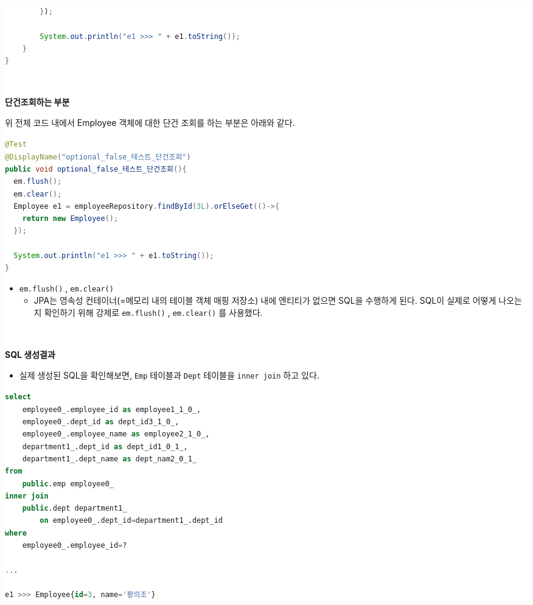 ```java
        });

        System.out.println("e1 >>> " + e1.toString());
    }
}

```

<br>

**단건조회하는 부분**<br>

위 전체 코드 내에서 Employee 객체에 대한 단건 조회를 하는 부분은 아래와 같다.<br>

```java
@Test
@DisplayName("optional_false_테스트_단건조회")
public void optional_false_테스트_단건조회(){
  em.flush();
  em.clear();
  Employee e1 = employeeRepository.findById(3L).orElseGet(()->{
    return new Employee();
  });

  System.out.println("e1 >>> " + e1.toString());
}
```

- `em.flush()` , `em.clear()` 
  - JPA는 영속성 컨테이너(=메모리 내의 테이블 객체 매핑 저장소) 내에 엔티티가 없으면 SQL을 수행하게 된다. SQL이 실제로 어떻게 나오는지 확인하기 위해 강제로 `em.flush()` , `em.clear()` 를 사용했다.

<br>

**SQL 생성결과**<br>

- 실제 생성된 SQL을 확인해보면, `Emp` 테이블과 `Dept` 테이블을 `inner join` 하고 있다.

```sql
select
    employee0_.employee_id as employee1_1_0_,
    employee0_.dept_id as dept_id3_1_0_,
    employee0_.employee_name as employee2_1_0_,
    department1_.dept_id as dept_id1_0_1_,
    department1_.dept_name as dept_nam2_0_1_ 
from
    public.emp employee0_ 
inner join
    public.dept department1_ 
        on employee0_.dept_id=department1_.dept_id 
where
    employee0_.employee_id=?

... 

e1 >>> Employee{id=3, name='황의조'}
```
